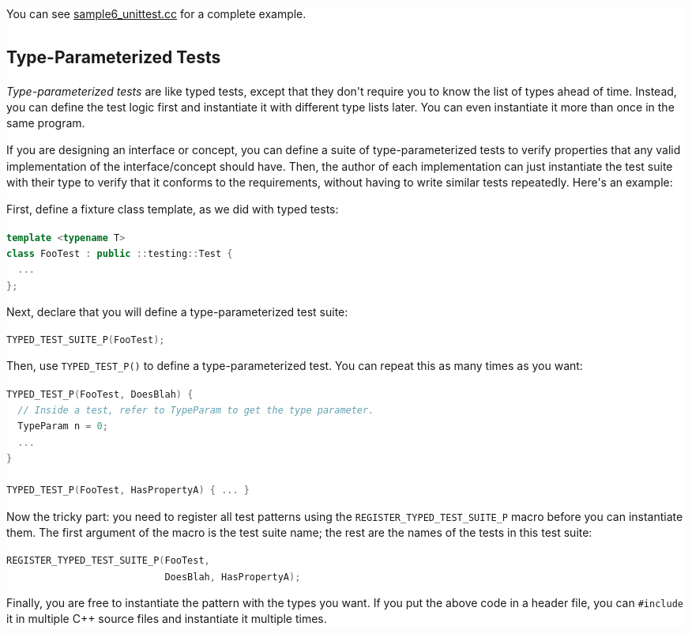 You can see [sample6_unittest.cc] for a complete example.

[sample6_unittest.cc]: ../samples/sample6_unittest.cc "Typed Test example"

## Type-Parameterized Tests

*Type-parameterized tests* are like typed tests, except that they don't require
you to know the list of types ahead of time. Instead, you can define the test
logic first and instantiate it with different type lists later. You can even
instantiate it more than once in the same program.

If you are designing an interface or concept, you can define a suite of
type-parameterized tests to verify properties that any valid implementation of
the interface/concept should have. Then, the author of each implementation can
just instantiate the test suite with their type to verify that it conforms to
the requirements, without having to write similar tests repeatedly. Here's an
example:

First, define a fixture class template, as we did with typed tests:

```c++
template <typename T>
class FooTest : public ::testing::Test {
  ...
};
```

Next, declare that you will define a type-parameterized test suite:

```c++
TYPED_TEST_SUITE_P(FooTest);
```

Then, use `TYPED_TEST_P()` to define a type-parameterized test. You can repeat
this as many times as you want:

```c++
TYPED_TEST_P(FooTest, DoesBlah) {
  // Inside a test, refer to TypeParam to get the type parameter.
  TypeParam n = 0;
  ...
}

TYPED_TEST_P(FooTest, HasPropertyA) { ... }
```

Now the tricky part: you need to register all test patterns using the
`REGISTER_TYPED_TEST_SUITE_P` macro before you can instantiate them. The first
argument of the macro is the test suite name; the rest are the names of the
tests in this test suite:

```c++
REGISTER_TYPED_TEST_SUITE_P(FooTest,
                            DoesBlah, HasPropertyA);
```

Finally, you are free to instantiate the pattern with the types you want. If you
put the above code in a header file, you can `#include` it in multiple C++
source files and instantiate it multiple times.


[sample7_unittest.cc]: ../samples/sample7_unittest.cc "Parameterized Test example"
[sample8_unittest.cc]: ../samples/sample8_unittest.cc "Parameterized Test example with multiple parameters"
[sample9_unittest.cc]: ../samples/sample9_unittest.cc "Event listener example"
[sample10_unittest.cc]: ../samples/sample10_unittest.cc "Failure-raising listener example"